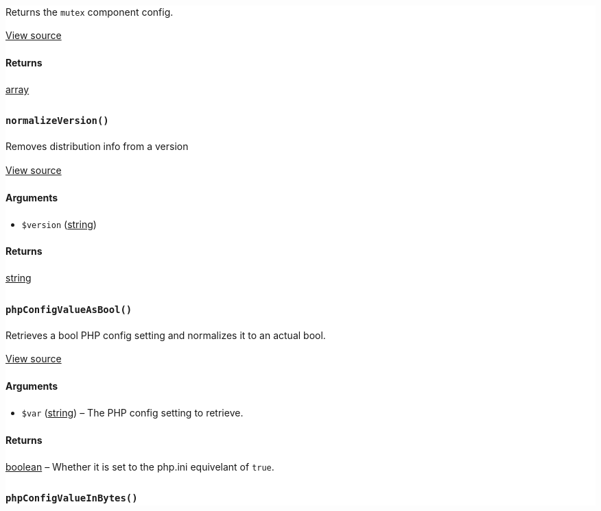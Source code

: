 

Returns the `mutex` component config.




[View source](https://github.com/craftcms/cms/blob/master/src/helpers/App.php#L516-L525)



#### Returns

[array](http://php.net/language.types.array)



### `normalizeVersion()`





Removes distribution info from a version




[View source](https://github.com/craftcms/cms/blob/master/src/helpers/App.php#L187-L190)


#### Arguments

- `$version` ([string](http://php.net/language.types.string))

#### Returns

[string](http://php.net/language.types.string)



### `phpConfigValueAsBool()`





Retrieves a bool PHP config setting and normalizes it to an actual bool.




[View source](https://github.com/craftcms/cms/blob/master/src/helpers/App.php#L198-L204)


#### Arguments

- `$var` ([string](http://php.net/language.types.string)) – The PHP config setting to retrieve.

#### Returns

[boolean](http://php.net/language.types.boolean) – Whether it is set to the php.ini equivelant of `true`.



### `phpConfigValueInBytes()`

